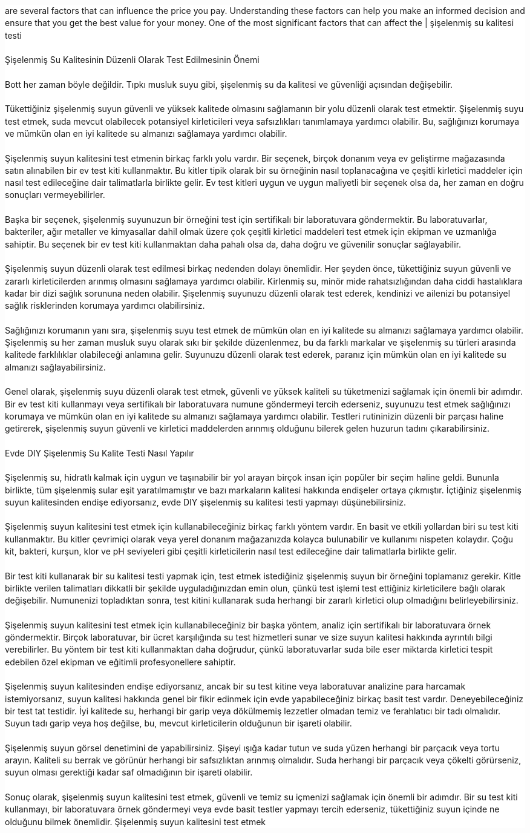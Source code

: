 are several factors that can influence the price you pay. Understanding these factors can help you make an informed decision and ensure that you get the best value for your money. One of the most significant factors that can affect the | şişelenmiş su kalitesi testi<br/><br/>Şişelenmiş Su Kalitesinin Düzenli Olarak Test Edilmesinin Önemi<br/><br/>Bott her zaman böyle değildir. Tıpkı musluk suyu gibi, şişelenmiş su da kalitesi ve güvenliği açısından değişebilir.<br/><br/>Tükettiğiniz şişelenmiş suyun güvenli ve yüksek kalitede olmasını sağlamanın bir yolu düzenli olarak test etmektir. Şişelenmiş suyu test etmek, suda mevcut olabilecek potansiyel kirleticileri veya safsızlıkları tanımlamaya yardımcı olabilir. Bu, sağlığınızı korumaya ve mümkün olan en iyi kalitede su almanızı sağlamaya yardımcı olabilir.<br/><br/>Şişelenmiş suyun kalitesini test etmenin birkaç farklı yolu vardır. Bir seçenek, birçok donanım veya ev geliştirme mağazasında satın alınabilen bir ev test kiti kullanmaktır. Bu kitler tipik olarak bir su örneğinin nasıl toplanacağına ve çeşitli kirletici maddeler için nasıl test edileceğine dair talimatlarla birlikte gelir. Ev test kitleri uygun ve uygun maliyetli bir seçenek olsa da, her zaman en doğru sonuçları vermeyebilirler.<br/><br/>Başka bir seçenek, şişelenmiş suyunuzun bir örneğini test için sertifikalı bir laboratuvara göndermektir. Bu laboratuvarlar, bakteriler, ağır metaller ve kimyasallar dahil olmak üzere çok çeşitli kirletici maddeleri test etmek için ekipman ve uzmanlığa sahiptir. Bu seçenek bir ev test kiti kullanmaktan daha pahalı olsa da, daha doğru ve güvenilir sonuçlar sağlayabilir.<br/><br/>Şişelenmiş suyun düzenli olarak test edilmesi birkaç nedenden dolayı önemlidir. Her şeyden önce, tükettiğiniz suyun güvenli ve zararlı kirleticilerden arınmış olmasını sağlamaya yardımcı olabilir. Kirlenmiş su, minör mide rahatsızlığından daha ciddi hastalıklara kadar bir dizi sağlık sorununa neden olabilir. Şişelenmiş suyunuzu düzenli olarak test ederek, kendinizi ve ailenizi bu potansiyel sağlık risklerinden korumaya yardımcı olabilirsiniz.<br/><br/>Sağlığınızı korumanın yanı sıra, şişelenmiş suyu test etmek de mümkün olan en iyi kalitede su almanızı sağlamaya yardımcı olabilir. Şişelenmiş su her zaman musluk suyu olarak sıkı bir şekilde düzenlenmez, bu da farklı markalar ve şişelenmiş su türleri arasında kalitede farklılıklar olabileceği anlamına gelir. Suyunuzu düzenli olarak test ederek, paranız için mümkün olan en iyi kalitede su almanızı sağlayabilirsiniz.<br/><br/>Genel olarak, şişelenmiş suyu düzenli olarak test etmek, güvenli ve yüksek kaliteli su tüketmenizi sağlamak için önemli bir adımdır. Bir ev test kiti kullanmayı veya sertifikalı bir laboratuvara numune göndermeyi tercih ederseniz, suyunuzu test etmek sağlığınızı korumaya ve mümkün olan en iyi kalitede su almanızı sağlamaya yardımcı olabilir. Testleri rutininizin düzenli bir parçası haline getirerek, şişelenmiş suyun güvenli ve kirletici maddelerden arınmış olduğunu bilerek gelen huzurun tadını çıkarabilirsiniz.<br/><br/>Evde DIY Şişelenmiş Su Kalite Testi Nasıl Yapılır<br/><br/>Şişelenmiş su, hidratlı kalmak için uygun ve taşınabilir bir yol arayan birçok insan için popüler bir seçim haline geldi. Bununla birlikte, tüm şişelenmiş sular eşit yaratılmamıştır ve bazı markaların kalitesi hakkında endişeler ortaya çıkmıştır. İçtiğiniz şişelenmiş suyun kalitesinden endişe ediyorsanız, evde DIY şişelenmiş su kalitesi testi yapmayı düşünebilirsiniz.<br/><br/>Şişelenmiş suyun kalitesini test etmek için kullanabileceğiniz birkaç farklı yöntem vardır. En basit ve etkili yollardan biri su test kiti kullanmaktır. Bu kitler çevrimiçi olarak veya yerel donanım mağazanızda kolayca bulunabilir ve kullanımı nispeten kolaydır. Çoğu kit, bakteri, kurşun, klor ve pH seviyeleri gibi çeşitli kirleticilerin nasıl test edileceğine dair talimatlarla birlikte gelir.<br/><br/>Bir test kiti kullanarak bir su kalitesi testi yapmak için, test etmek istediğiniz şişelenmiş suyun bir örneğini toplamanız gerekir. Kitle birlikte verilen talimatları dikkatli bir şekilde uyguladığınızdan emin olun, çünkü test işlemi test ettiğiniz kirleticilere bağlı olarak değişebilir. Numunenizi topladıktan sonra, test kitini kullanarak suda herhangi bir zararlı kirletici olup olmadığını belirleyebilirsiniz.<br/><br/>Şişelenmiş suyun kalitesini test etmek için kullanabileceğiniz bir başka yöntem, analiz için sertifikalı bir laboratuvara örnek göndermektir. Birçok laboratuvar, bir ücret karşılığında su test hizmetleri sunar ve size suyun kalitesi hakkında ayrıntılı bilgi verebilirler. Bu yöntem bir test kiti kullanmaktan daha doğrudur, çünkü laboratuvarlar suda bile eser miktarda kirletici tespit edebilen özel ekipman ve eğitimli profesyonellere sahiptir.<br/><br/>Şişelenmiş suyun kalitesinden endişe ediyorsanız, ancak bir su test kitine veya laboratuvar analizine para harcamak istemiyorsanız, suyun kalitesi hakkında genel bir fikir edinmek için evde yapabileceğiniz birkaç basit test vardır. Deneyebileceğiniz bir test tat testidir. İyi kalitede su, herhangi bir garip veya dökülmemiş lezzetler olmadan temiz ve ferahlatıcı bir tadı olmalıdır. Suyun tadı garip veya hoş değilse, bu, mevcut kirleticilerin olduğunun bir işareti olabilir.<br/><br/>Şişelenmiş suyun görsel denetimini de yapabilirsiniz. Şişeyi ışığa kadar tutun ve suda yüzen herhangi bir parçacık veya tortu arayın. Kaliteli su berrak ve görünür herhangi bir safsızlıktan arınmış olmalıdır. Suda herhangi bir parçacık veya çökelti görürseniz, suyun olması gerektiği kadar saf olmadığının bir işareti olabilir.<br/><br/>Sonuç olarak, şişelenmiş suyun kalitesini test etmek, güvenli ve temiz su içmenizi sağlamak için önemli bir adımdır. Bir su test kiti kullanmayı, bir laboratuvara örnek göndermeyi veya evde basit testler yapmayı tercih ederseniz, tükettiğiniz suyun içinde ne olduğunu bilmek önemlidir. Şişelenmiş suyun kalitesini test etmek